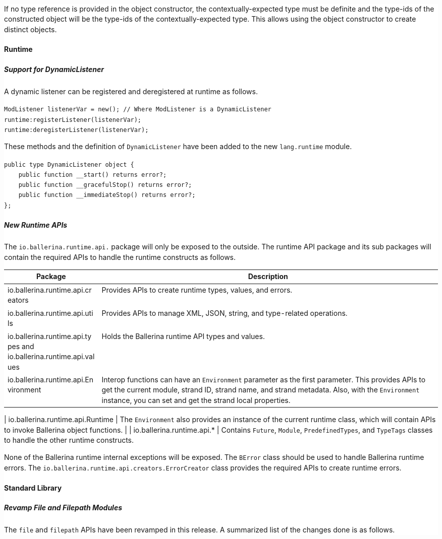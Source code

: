 If no type reference is provided in the object constructor, the contextually-expected type must be definite and the type-ids of the constructed object will be the type-ids of the contextually-expected type. This allows using the object constructor to create distinct objects.

#### Runtime

##### Support for DynamicListener

 A dynamic listener can be registered and deregistered at runtime as follows.

```ballerina
ModListener listenerVar = new(); // Where ModListener is a DynamicListener 
runtime:registerListener(listenerVar);
runtime:deregisterListener(listenerVar);
```

These methods and the definition of `DynamicListener` have been added to the new `lang.runtime` module.

```ballerina
public type DynamicListener object {
    public function __start() returns error?;
    public function __gracefulStop() returns error?;
    public function __immediateStop() returns error?;
};
```

##### New Runtime APIs

The `io.ballerina.runtime.api.` package will only be exposed to the outside. The runtime API package and its sub packages will contain the required APIs to handle the runtime constructs as follows.

| Package                                                             | Description                                                                                                                                                                                                                                                               |
|---------------------------------------------------------------------|---------------------------------------------------------------------------------------------------------------------------------------------------------------------------------------------------------------------------------------------------------------------------|
| io.ballerina.runtime.api.creators                                   | Provides APIs to create runtime types, values, and errors.                                                                                                                                                                                                                  |
| io.ballerina.runtime.api.utils                                      | Provides APIs to manage XML, JSON, string, and type-related operations.                                                                                                                                                                                                      |
| io.ballerina.runtime.api.types and  io.ballerina.runtime.api.values | Holds the Ballerina runtime API types and values.                                                                                                                                                                                                                             |
| io.ballerina.runtime.api.Environment                                | Interop functions can have an `Environment` parameter as the first parameter.  This provides APIs to get the current module, strand ID, strand name, and strand metadata.  Also, with the `Environment` instance, you can set and get the strand local properties. |

| io.ballerina.runtime.api.Runtime                                    | The `Environment` also provides an instance of the current runtime class, which will contain APIs to invoke Ballerina object functions.                                                                                                                                              |
| io.ballerina.runtime.api.*                                          | Contains `Future`, `Module`, `PredefinedTypes`, and `TypeTags` classes to handle the other runtime constructs.                                                               


None of the Ballerina runtime internal exceptions will be exposed. The `BError` class should be used to handle Ballerina runtime errors. The `io.ballerina.runtime.api.creators.ErrorCreator` class provides the required APIs to create runtime errors.                                                                         

#### Standard Library

##### Revamp File and Filepath Modules

The `file` and `filepath` APIs have been revamped in this release. A summarized list of the changes done is as follows.
